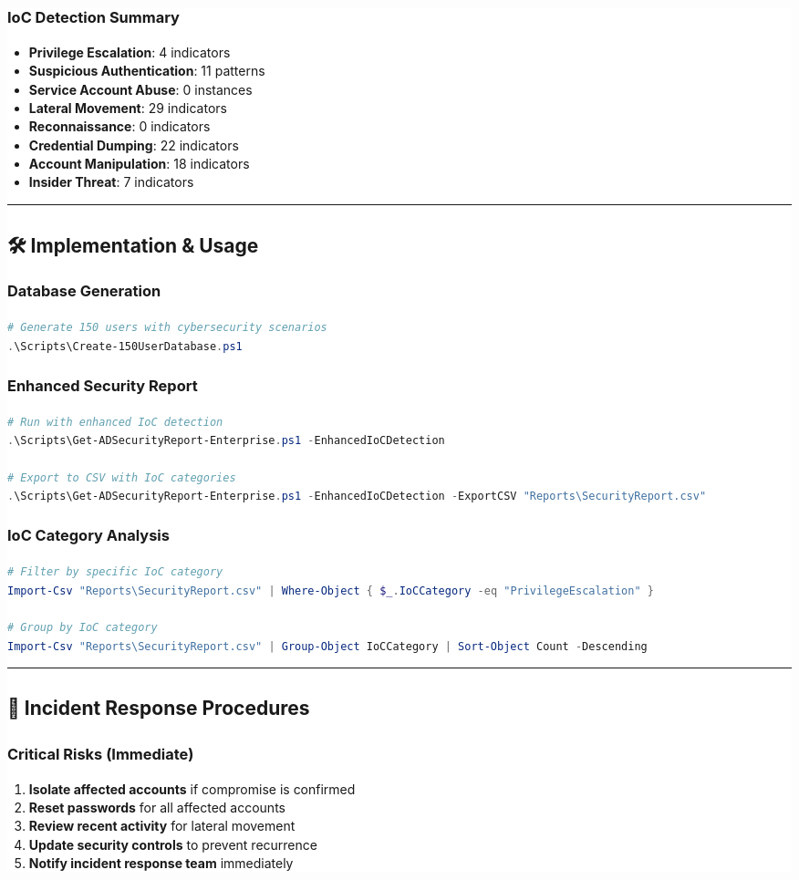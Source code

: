 ### IoC Detection Summary
- **Privilege Escalation**: 4 indicators
- **Suspicious Authentication**: 11 patterns
- **Service Account Abuse**: 0 instances
- **Lateral Movement**: 29 indicators
- **Reconnaissance**: 0 indicators
- **Credential Dumping**: 22 indicators
- **Account Manipulation**: 18 indicators
- **Insider Threat**: 7 indicators

---

## 🛠️ Implementation & Usage

### Database Generation
```powershell
# Generate 150 users with cybersecurity scenarios
.\Scripts\Create-150UserDatabase.ps1
```

### Enhanced Security Report
```powershell
# Run with enhanced IoC detection
.\Scripts\Get-ADSecurityReport-Enterprise.ps1 -EnhancedIoCDetection

# Export to CSV with IoC categories
.\Scripts\Get-ADSecurityReport-Enterprise.ps1 -EnhancedIoCDetection -ExportCSV "Reports\SecurityReport.csv"
```

### IoC Category Analysis
```powershell
# Filter by specific IoC category
Import-Csv "Reports\SecurityReport.csv" | Where-Object { $_.IoCCategory -eq "PrivilegeEscalation" }

# Group by IoC category
Import-Csv "Reports\SecurityReport.csv" | Group-Object IoCCategory | Sort-Object Count -Descending
```

---

## 🚨 Incident Response Procedures

### Critical Risks (Immediate)
1. **Isolate affected accounts** if compromise is confirmed
2. **Reset passwords** for all affected accounts
3. **Review recent activity** for lateral movement
4. **Update security controls** to prevent recurrence
5. **Notify incident response team** immediately
